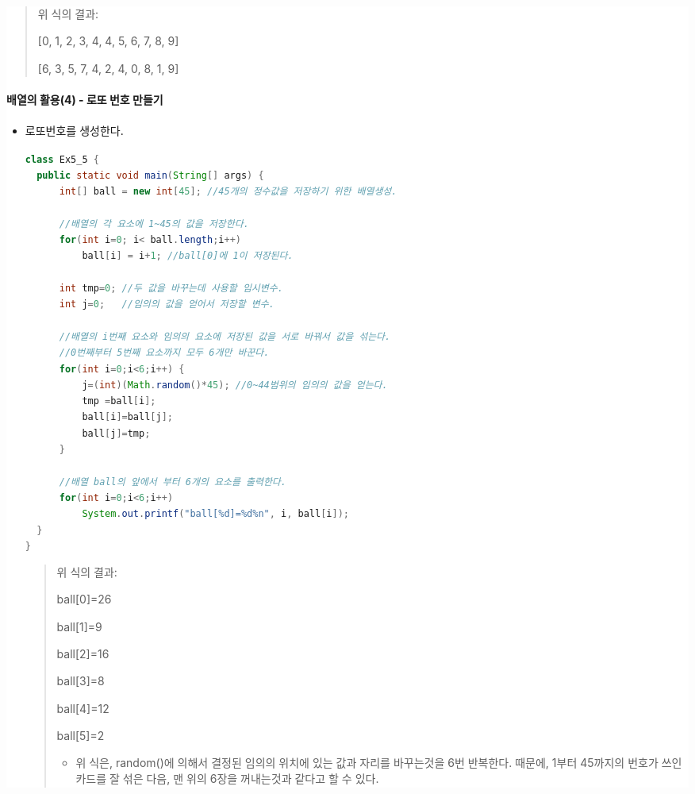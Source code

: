   ```java
  ```

  > 위 식의 결과:
  >
  > [0, 1, 2, 3, 4, 4, 5, 6, 7, 8, 9]
  >
  > [6, 3, 5, 7, 4, 2, 4, 0, 8, 1, 9]



#### 배열의 활용(4) - 로또 번호 만들기

* 로또번호를 생성한다.

  ```java
  class Ex5_5 {
  	public static void main(String[] args) {
  		int[] ball = new int[45]; //45개의 정수값을 저장하기 위한 배열생성.
  		
  		//배열의 각 요소에 1~45의 값을 저장한다.
  		for(int i=0; i< ball.length;i++)
  			ball[i] = i+1; //ball[0]에 1이 저장된다.
  		
  		int tmp=0; //두 값을 바꾸는데 사용할 임시변수.
  		int j=0;   //임의의 값을 얻어서 저장할 변수.
  		
  		//배열의 i번째 요소와 임의의 요소에 저장된 값을 서로 바꿔서 값을 섞는다.
  		//0번째부터 5번째 요소까지 모두 6개만 바꾼다.
  		for(int i=0;i<6;i++) {
  			j=(int)(Math.random()*45); //0~44범위의 임의의 값을 얻는다.
  			tmp =ball[i];
  			ball[i]=ball[j];
  			ball[j]=tmp;
  		}
  		
  		//배열 ball의 앞에서 부터 6개의 요소를 출력한다.
  		for(int i=0;i<6;i++)
  			System.out.printf("ball[%d]=%d%n", i, ball[i]);
  	}
  }
  ```

  > 위 식의 결과:
  >
  > ball[0]=26
  >
  > ball[1]=9
  >
  > ball[2]=16
  >
  > ball[3]=8
  >
  > ball[4]=12
  >
  > ball[5]=2
  >
  > * 위 식은, random()에 의해서 결정된 임의의 위치에 있는 값과 자리를 바꾸는것을 6번 반복한다.
  >   때문에, 1부터 45까지의 번호가 쓰인 카드를 잘 섞은 다음, 맨 위의 6장을 꺼내는것과 같다고 할 수 있다.

